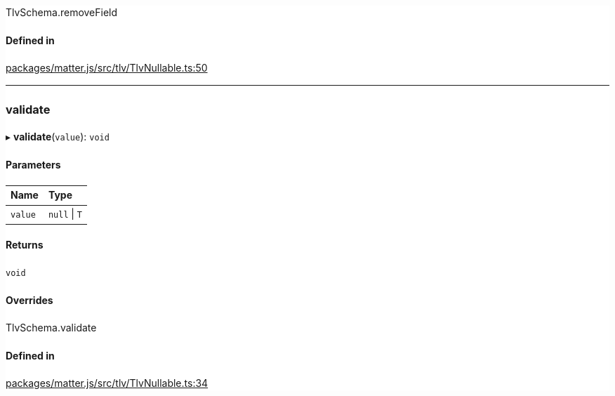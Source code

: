 TlvSchema.removeField

#### Defined in

[packages/matter.js/src/tlv/TlvNullable.ts:50](https://github.com/project-chip/matter.js/blob/16d5b0d/packages/matter.js/src/tlv/TlvNullable.ts#L50)

___

### validate

▸ **validate**(`value`): `void`

#### Parameters

| Name | Type |
| :------ | :------ |
| `value` | ``null`` \| `T` |

#### Returns

`void`

#### Overrides

TlvSchema.validate

#### Defined in

[packages/matter.js/src/tlv/TlvNullable.ts:34](https://github.com/project-chip/matter.js/blob/16d5b0d/packages/matter.js/src/tlv/TlvNullable.ts#L34)
